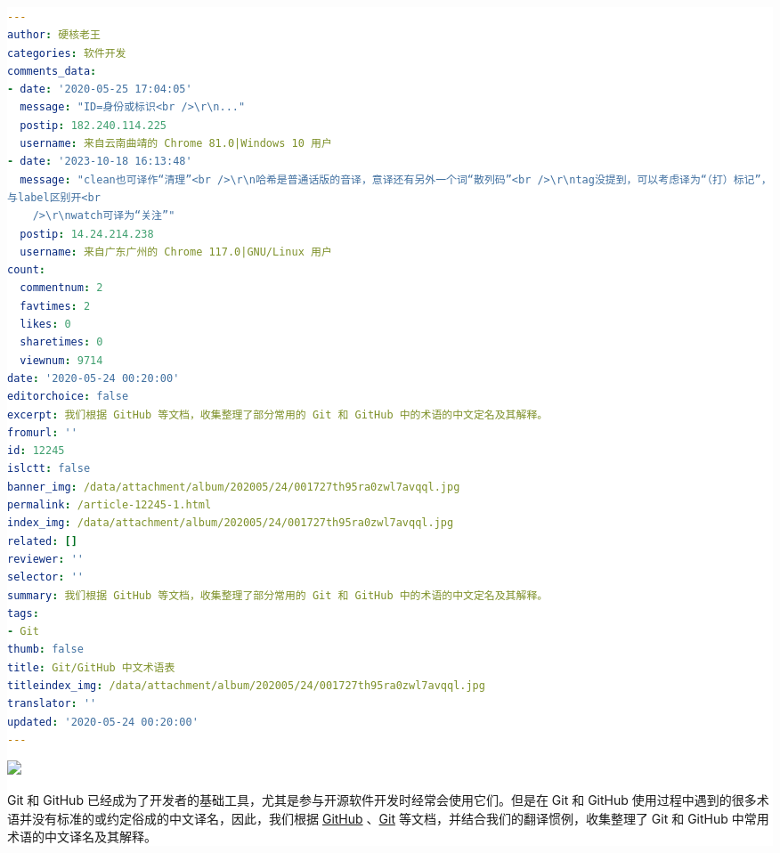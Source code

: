 ```yaml
---
author: 硬核老王
categories: 软件开发
comments_data:
- date: '2020-05-25 17:04:05'
  message: "ID=身份或标识<br />\r\n..."
  postip: 182.240.114.225
  username: 来自云南曲靖的 Chrome 81.0|Windows 10 用户
- date: '2023-10-18 16:13:48'
  message: "clean也可译作“清理”<br />\r\n哈希是普通话版的音译，意译还有另外一个词“散列码”<br />\r\ntag没提到，可以考虑译为“（打）标记”，与label区别开<br
    />\r\nwatch可译为“关注”"
  postip: 14.24.214.238
  username: 来自广东广州的 Chrome 117.0|GNU/Linux 用户
count:
  commentnum: 2
  favtimes: 2
  likes: 0
  sharetimes: 0
  viewnum: 9714
date: '2020-05-24 00:20:00'
editorchoice: false
excerpt: 我们根据 GitHub 等文档，收集整理了部分常用的 Git 和 GitHub 中的术语的中文定名及其解释。
fromurl: ''
id: 12245
islctt: false
banner_img: /data/attachment/album/202005/24/001727th95ra0zwl7avqql.jpg
permalink: /article-12245-1.html
index_img: /data/attachment/album/202005/24/001727th95ra0zwl7avqql.jpg
related: []
reviewer: ''
selector: ''
summary: 我们根据 GitHub 等文档，收集整理了部分常用的 Git 和 GitHub 中的术语的中文定名及其解释。
tags:
- Git
thumb: false
title: Git/GitHub 中文术语表
titleindex_img: /data/attachment/album/202005/24/001727th95ra0zwl7avqql.jpg
translator: ''
updated: '2020-05-24 00:20:00'
---
```


![](/data/attachment/album/202005/24/001727th95ra0zwl7avqql.jpg)


Git 和 GitHub 已经成为了开发者的基础工具，尤其是参与开源软件开发时经常会使用它们。但是在 Git 和 GitHub 使用过程中遇到的很多术语并没有标准的或约定俗成的中文译名，因此，我们根据 [GitHub](https://help.github.com/cn/github/getting-started-with-github/github-glossary) 、[Git](https://mirrors.edge.kernel.org/pub/software/scm/git/docs/gitglossary.html) 等文档，并结合我们的翻译惯例，收集整理了 Git 和 GitHub 中常用术语的中文译名及其解释。
